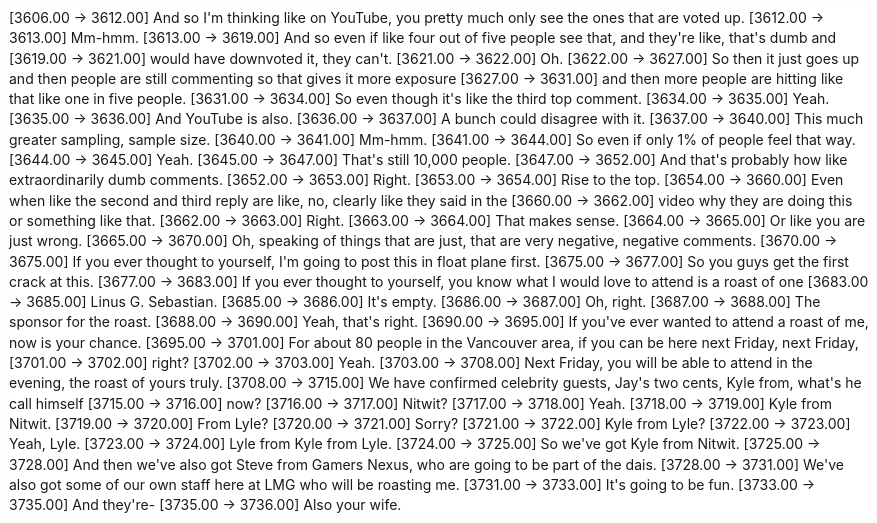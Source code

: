 [3606.00 → 3612.00] And so I'm thinking like on YouTube, you pretty much only see the ones that are voted up.
[3612.00 → 3613.00] Mm-hmm.
[3613.00 → 3619.00] And so even if like four out of five people see that, and they're like, that's dumb and
[3619.00 → 3621.00] would have downvoted it, they can't.
[3621.00 → 3622.00] Oh.
[3622.00 → 3627.00] So then it just goes up and then people are still commenting so that gives it more exposure
[3627.00 → 3631.00] and then more people are hitting like that like one in five people.
[3631.00 → 3634.00] So even though it's like the third top comment.
[3634.00 → 3635.00] Yeah.
[3635.00 → 3636.00] And YouTube is also.
[3636.00 → 3637.00] A bunch could disagree with it.
[3637.00 → 3640.00] This much greater sampling, sample size.
[3640.00 → 3641.00] Mm-hmm.
[3641.00 → 3644.00] So even if only 1% of people feel that way.
[3644.00 → 3645.00] Yeah.
[3645.00 → 3647.00] That's still 10,000 people.
[3647.00 → 3652.00] And that's probably how like extraordinarily dumb comments.
[3652.00 → 3653.00] Right.
[3653.00 → 3654.00] Rise to the top.
[3654.00 → 3660.00] Even when like the second and third reply are like, no, clearly like they said in the
[3660.00 → 3662.00] video why they are doing this or something like that.
[3662.00 → 3663.00] Right.
[3663.00 → 3664.00] That makes sense.
[3664.00 → 3665.00] Or like you are just wrong.
[3665.00 → 3670.00] Oh, speaking of things that are just, that are very negative, negative comments.
[3670.00 → 3675.00] If you ever thought to yourself, I'm going to post this in float plane first.
[3675.00 → 3677.00] So you guys get the first crack at this.
[3677.00 → 3683.00] If you ever thought to yourself, you know what I would love to attend is a roast of one
[3683.00 → 3685.00] Linus G. Sebastian.
[3685.00 → 3686.00] It's empty.
[3686.00 → 3687.00] Oh, right.
[3687.00 → 3688.00] The sponsor for the roast.
[3688.00 → 3690.00] Yeah, that's right.
[3690.00 → 3695.00] If you've ever wanted to attend a roast of me, now is your chance.
[3695.00 → 3701.00] For about 80 people in the Vancouver area, if you can be here next Friday, next Friday,
[3701.00 → 3702.00] right?
[3702.00 → 3703.00] Yeah.
[3703.00 → 3708.00] Next Friday, you will be able to attend in the evening, the roast of yours truly.
[3708.00 → 3715.00] We have confirmed celebrity guests, Jay's two cents, Kyle from, what's he call himself
[3715.00 → 3716.00] now?
[3716.00 → 3717.00] Nitwit?
[3717.00 → 3718.00] Yeah.
[3718.00 → 3719.00] Kyle from Nitwit.
[3719.00 → 3720.00] From Lyle?
[3720.00 → 3721.00] Sorry?
[3721.00 → 3722.00] Kyle from Lyle?
[3722.00 → 3723.00] Yeah, Lyle.
[3723.00 → 3724.00] Lyle from Kyle from Lyle.
[3724.00 → 3725.00] So we've got Kyle from Nitwit.
[3725.00 → 3728.00] And then we've also got Steve from Gamers Nexus, who are going to be part of the dais.
[3728.00 → 3731.00] We've also got some of our own staff here at LMG who will be roasting me.
[3731.00 → 3733.00] It's going to be fun.
[3733.00 → 3735.00] And they're-
[3735.00 → 3736.00] Also your wife.